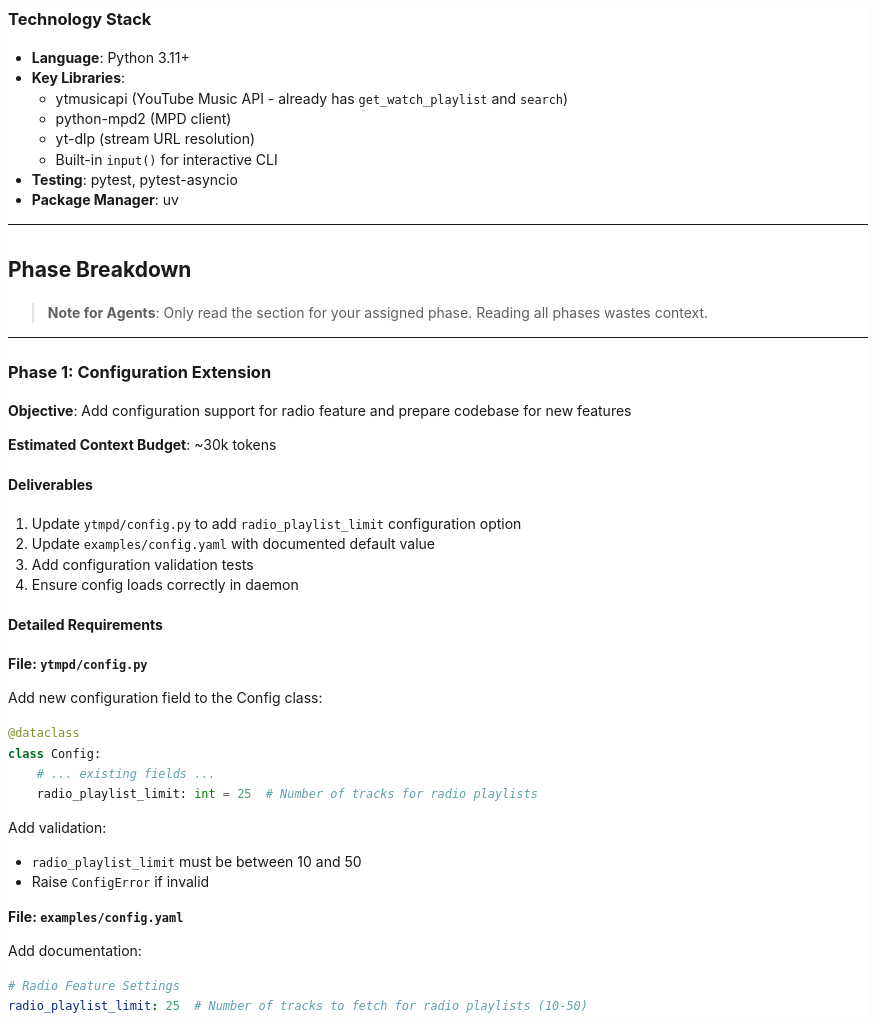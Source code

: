 
### Technology Stack

- **Language**: Python 3.11+
- **Key Libraries**:
  - ytmusicapi (YouTube Music API - already has `get_watch_playlist` and `search`)
  - python-mpd2 (MPD client)
  - yt-dlp (stream URL resolution)
  - Built-in `input()` for interactive CLI
- **Testing**: pytest, pytest-asyncio
- **Package Manager**: uv

---

## Phase Breakdown

> **Note for Agents**: Only read the section for your assigned phase. Reading all phases wastes context.

---

### Phase 1: Configuration Extension

**Objective**: Add configuration support for radio feature and prepare codebase for new features

**Estimated Context Budget**: ~30k tokens

#### Deliverables

1. Update `ytmpd/config.py` to add `radio_playlist_limit` configuration option
2. Update `examples/config.yaml` with documented default value
3. Add configuration validation tests
4. Ensure config loads correctly in daemon

#### Detailed Requirements

**File: `ytmpd/config.py`**

Add new configuration field to the Config class:
```python
@dataclass
class Config:
    # ... existing fields ...
    radio_playlist_limit: int = 25  # Number of tracks for radio playlists
```

Add validation:
- `radio_playlist_limit` must be between 10 and 50
- Raise `ConfigError` if invalid

**File: `examples/config.yaml`**

Add documentation:
```yaml
# Radio Feature Settings
radio_playlist_limit: 25  # Number of tracks to fetch for radio playlists (10-50)
```
